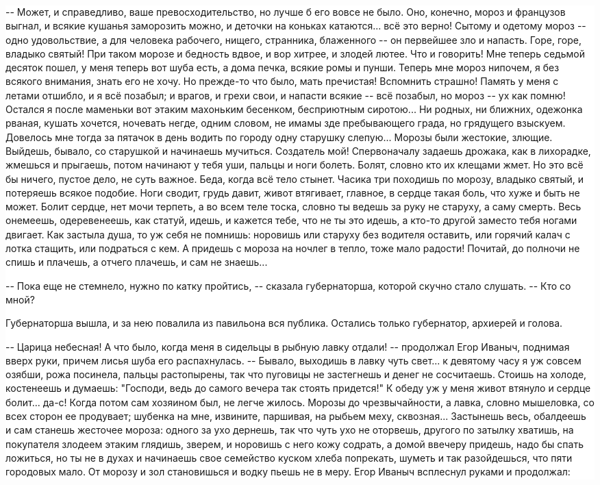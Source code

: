 \-- Может, и справедливо, ваше превосходительство, но лучше б его вовсе
не было. Оно, конечно, мороз и французов выгнал, и всякие кушанья
заморозить можно, и деточки на коньках катаются\... всё это верно!
Сытому и одетому мороз \-- одно удовольствие, а для человека рабочего,
нищего, странника, блаженного \-- он первейшее зло и напасть. Горе,
горе, владыко святый! При таком морозе и бедность вдвое, и вор хитрее, и
злодей лютее. Что и говорить! Мне теперь седьмой десяток пошел, у меня
теперь вот шуба есть, а дома печка, всякие ромы и пунши. Теперь мне
мороз нипочем, я без всякого внимания, знать его не хочу. Но прежде-то
что было, мать пречистая! Вспомнить страшно! Память у меня с летами
отшибло, и я всё позабыл; и врагов, и грехи свои, и напасти всякие \--
всё позабыл, но мороз \-- ух как помню! Остался я после маменьки вот
этаким махоньким бесенком, бесприютным сиротою\... Ни родных, ни
ближних, одежонка рваная, кушать хочется, ночевать негде, одним словом,
не имамы зде пребывающего града, но грядущего взыскуем. Довелось мне
тогда за пятачок в день водить по городу одну старушку слепую\... Морозы
были жестокие, злющие. Выйдешь, бывало, со старушкой и начинаешь
мучиться. Создатель мой! Спервоначалу задаешь дрожака, как в лихорадке,
жмешься и прыгаешь, потом начинают у тебя уши, пальцы и ноги болеть.
Болят, словно кто их клещами жмет. Но это всё бы ничего, пустое дело, не
суть важное. Беда, когда всё тело стынет. Часика три походишь по морозу,
владыко святый, и потеряешь всякое подобие. Ноги сводит, грудь давит,
живот втягивает, главное, в сердце такая боль, что хуже и быть не может.
Болит сердце, нет мочи терпеть, а во всем теле тоска, словно ты ведешь
за руку не старуху, а саму смерть. Весь онемеешь, одеревенеешь, как
статуй, идешь, и кажется тебе, что не ты это идешь, а кто-то другой
заместо тебя ногами двигает. Как застыла душа, то уж себя не помнишь:
норовишь или старуху без водителя оставить, или горячий калач с лотка
стащить, или подраться с кем. А придешь с мороза на ночлег в тепло, тоже
мало радости! Почитай, до полночи не спишь и плачешь, а отчего плачешь,
и сам не знаешь\...

\-- Пока еще не стемнело, нужно по катку пройтись, \-- сказала
губернаторша, которой скучно стало слушать. \-- Кто со мной?

Губернаторша вышла, и за нею повалила из павильона вся публика. Остались
только губернатор, архиерей и голова.

\-- Царица небесная! А что было, когда меня в сидельцы в рыбную лавку
отдали! \-- продолжал Егор Иваныч, поднимая вверх руки, причем лисья
шуба его распахнулась. \-- Бывало, выходишь в лавку чуть свет\... к
девятому часу я уж совсем озябши, рожа посинела, пальцы растопырены, так
что пуговицы не застегнешь и денег не сосчитаешь. Стоишь на холоде,
костенеешь и думаешь: \"Господи, ведь до самого вечера так стоять
придется!\" К обеду уж у меня живот втянуло и сердце болит\... да-с!
Когда потом сам хозяином был, не легче жилось. Морозы до чрезвычайности,
а лавка, словно мышеловка, со всех сторон ее продувает; шубенка на мне,
извините, паршивая, на рыбьем меху, сквозная\... Застынешь весь,
обалдеешь и сам станешь жесточее мороза: одного за ухо дернешь, так что
чуть ухо не оторвешь, другого по затылку хватишь, на покупателя злодеем
этаким глядишь, зверем, и норовишь с него кожу содрать, а домой ввечеру
придешь, надо бы спать ложиться, но ты не в духах и начинаешь свое
семейство куском хлеба попрекать, шуметь и так разойдешься, что пяти
городовых мало. От морозу и зол становишься и водку пьешь не в меру.
Егор Иваныч всплеснул руками и продолжал:
